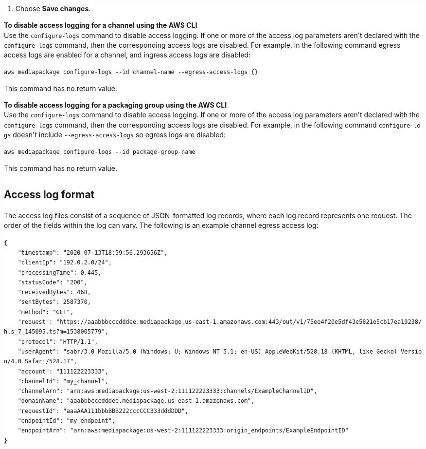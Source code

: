 1. Choose **Save changes**\.

**To disable access logging for a channel using the AWS CLI**  
Use the `configure-logs` command to disable access logging\. If one or more of the access log parameters aren't declared with the `configure-logs` command, then the corresponding access logs are disabled\. For example, in the following command egress access logs are enabled for a channel, and ingress access logs are disabled:

```
aws mediapackage configure-logs --id channel-name --egress-access-logs {}
```

This command has no return value\.

**To disable access logging for a packaging group using the AWS CLI**  
Use the `configure-logs` command to disable access logging\. If one or more of the access log parameters aren't declared with the `configure-logs` command, then the corresponding access logs are disabled\. For example, in the following command `configure-logs` doesn't include `--egress-access-logs` so egress logs are disabled:

```
aws mediapackage configure-logs --id package-group-name
```

This command has no return value\.

## Access log format<a name="access-log-format"></a>

The access log files consist of a sequence of JSON\-formatted log records, where each log record represents one request\. The order of the fields within the log can vary\. The following is an example channel egress access log:

```
{
    "timestamp": "2020-07-13T18:59:56.293656Z",
    "clientIp": "192.0.2.0/24",
    "processingTime": 0.445,
    "statusCode": "200",
    "receivedBytes": 468,
    "sentBytes": 2587370,
    "method": "GET",
    "request": "https://aaabbbcccdddee.mediapackage.us-east-1.amazonaws.com:443/out/v1/75ee4f20e5df43e5821e5cb17ea19238/hls_7_145095.ts?m=1538005779",
    "protocol": "HTTP/1.1",
    "userAgent": "sabr/3.0 Mozilla/5.0 (Windows; U; Windows NT 5.1; en-US) AppleWebKit/528.18 (KHTML, like Gecko) Version/4.0 Safari/528.17",
    "account": "111122223333",
    "channelId": "my_channel",
    "channelArn": "arn:aws:mediapackage:us-west-2:111122223333:channels/ExampleChannelID",
    "domainName": "aaabbbcccdddee.mediapackage.us-east-1.amazonaws.com",
    "requestId": "aaaAAA111bbbBBB222cccCCC333dddDDD",
    "endpointId": "my_endpoint",
    "endpointArn": "arn:aws:mediapackage:us-west-2:111122223333:origin_endpoints/ExampleEndpointID"
}
```
